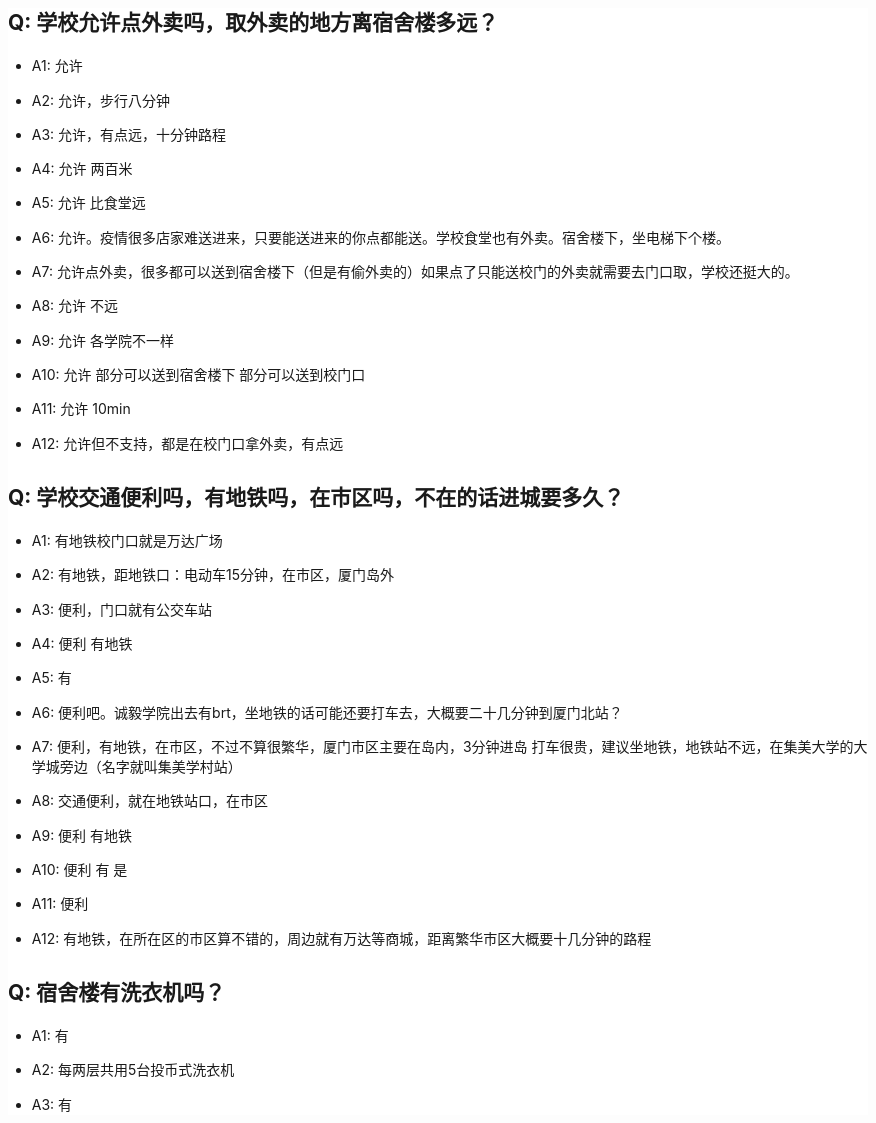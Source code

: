 ## Q: 学校允许点外卖吗，取外卖的地方离宿舍楼多远？

- A1: 允许

- A2: 允许，步行八分钟

- A3: 允许，有点远，十分钟路程

- A4: 允许 两百米

- A5: 允许 比食堂远

- A6: 允许。疫情很多店家难送进来，只要能送进来的你点都能送。学校食堂也有外卖。宿舍楼下，坐电梯下个楼。

- A7: 允许点外卖，很多都可以送到宿舍楼下（但是有偷外卖的）如果点了只能送校门的外卖就需要去门口取，学校还挺大的。

- A8: 允许 不远

- A9: 允许 各学院不一样

- A10: 允许 部分可以送到宿舍楼下 部分可以送到校门口

- A11: 允许 10min

- A12: 允许但不支持，都是在校门口拿外卖，有点远

## Q: 学校交通便利吗，有地铁吗，在市区吗，不在的话进城要多久？

- A1: 有地铁校门口就是万达广场

- A2: 有地铁，距地铁口：电动车15分钟，在市区，厦门岛外

- A3: 便利，门口就有公交车站

- A4: 便利 有地铁

- A5: 有

- A6: 便利吧。诚毅学院出去有brt，坐地铁的话可能还要打车去，大概要二十几分钟到厦门北站？

- A7: 便利，有地铁，在市区，不过不算很繁华，厦门市区主要在岛内，3分钟进岛
打车很贵，建议坐地铁，地铁站不远，在集美大学的大学城旁边（名字就叫集美学村站）

- A8: 交通便利，就在地铁站口，在市区

- A9: 便利 有地铁

- A10: 便利 有 是

- A11: 便利

- A12: 有地铁，在所在区的市区算不错的，周边就有万达等商城，距离繁华市区大概要十几分钟的路程

## Q: 宿舍楼有洗衣机吗？

- A1: 有

- A2: 每两层共用5台投币式洗衣机

- A3: 有
